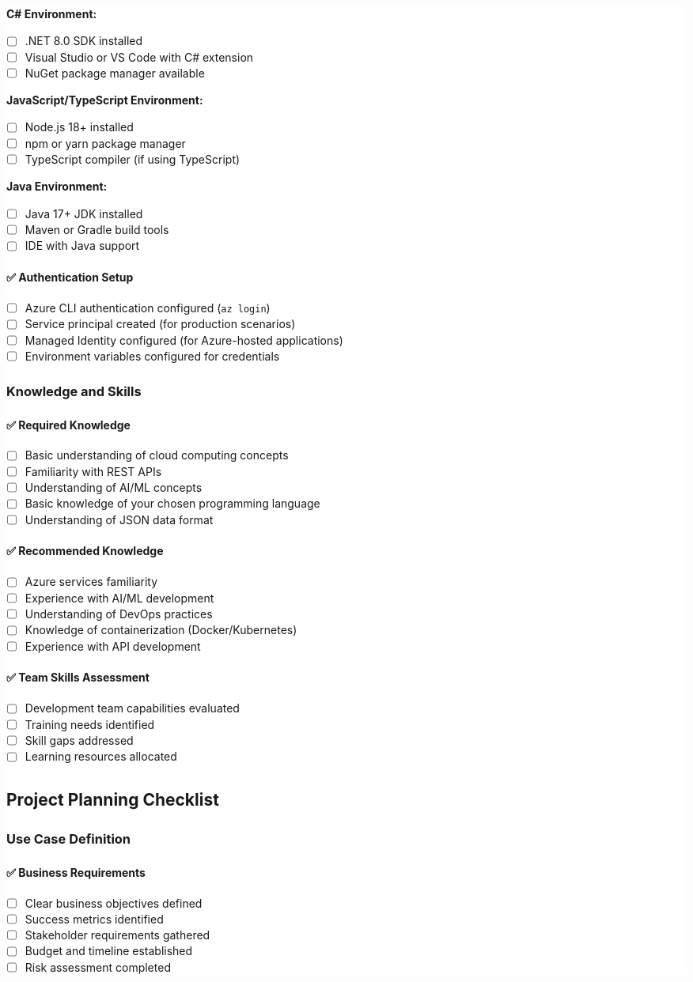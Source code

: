 **C# Environment:**
- [ ] .NET 8.0 SDK installed
- [ ] Visual Studio or VS Code with C# extension
- [ ] NuGet package manager available

**JavaScript/TypeScript Environment:**
- [ ] Node.js 18+ installed
- [ ] npm or yarn package manager
- [ ] TypeScript compiler (if using TypeScript)

**Java Environment:**
- [ ] Java 17+ JDK installed
- [ ] Maven or Gradle build tools
- [ ] IDE with Java support

#### ✅ **Authentication Setup**
- [ ] Azure CLI authentication configured (`az login`)
- [ ] Service principal created (for production scenarios)
- [ ] Managed Identity configured (for Azure-hosted applications)
- [ ] Environment variables configured for credentials

### **Knowledge and Skills**

#### ✅ **Required Knowledge**
- [ ] Basic understanding of cloud computing concepts
- [ ] Familiarity with REST APIs
- [ ] Understanding of AI/ML concepts
- [ ] Basic knowledge of your chosen programming language
- [ ] Understanding of JSON data format

#### ✅ **Recommended Knowledge**
- [ ] Azure services familiarity
- [ ] Experience with AI/ML development
- [ ] Understanding of DevOps practices
- [ ] Knowledge of containerization (Docker/Kubernetes)
- [ ] Experience with API development

#### ✅ **Team Skills Assessment**
- [ ] Development team capabilities evaluated
- [ ] Training needs identified
- [ ] Skill gaps addressed
- [ ] Learning resources allocated

## Project Planning Checklist

### **Use Case Definition**

#### ✅ **Business Requirements**
- [ ] Clear business objectives defined
- [ ] Success metrics identified
- [ ] Stakeholder requirements gathered
- [ ] Budget and timeline established
- [ ] Risk assessment completed
